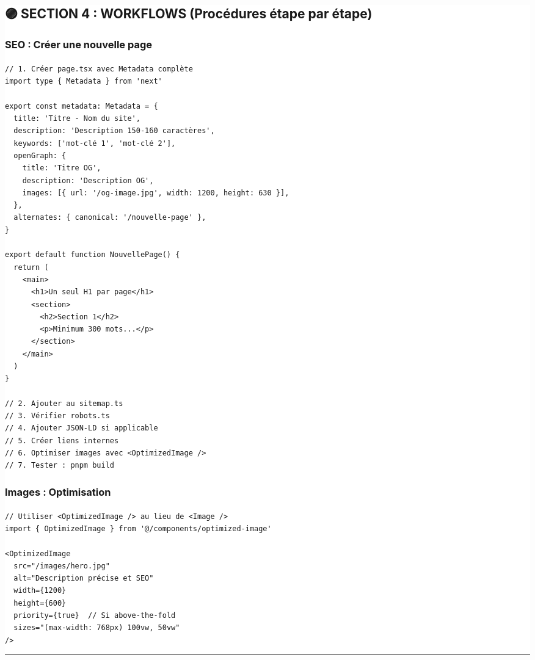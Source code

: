 
## 🟣 SECTION 4 : WORKFLOWS (Procédures étape par étape)

### SEO : Créer une nouvelle page

```tsx
// 1. Créer page.tsx avec Metadata complète
import type { Metadata } from 'next'

export const metadata: Metadata = {
  title: 'Titre - Nom du site',
  description: 'Description 150-160 caractères',
  keywords: ['mot-clé 1', 'mot-clé 2'],
  openGraph: {
    title: 'Titre OG',
    description: 'Description OG',
    images: [{ url: '/og-image.jpg', width: 1200, height: 630 }],
  },
  alternates: { canonical: '/nouvelle-page' },
}

export default function NouvellePage() {
  return (
    <main>
      <h1>Un seul H1 par page</h1>
      <section>
        <h2>Section 1</h2>
        <p>Minimum 300 mots...</p>
      </section>
    </main>
  )
}

// 2. Ajouter au sitemap.ts
// 3. Vérifier robots.ts
// 4. Ajouter JSON-LD si applicable
// 5. Créer liens internes
// 6. Optimiser images avec <OptimizedImage />
// 7. Tester : pnpm build
```

### Images : Optimisation

```tsx
// Utiliser <OptimizedImage /> au lieu de <Image />
import { OptimizedImage } from '@/components/optimized-image'

<OptimizedImage
  src="/images/hero.jpg"
  alt="Description précise et SEO"
  width={1200}
  height={600}
  priority={true}  // Si above-the-fold
  sizes="(max-width: 768px) 100vw, 50vw"
/>
```

---